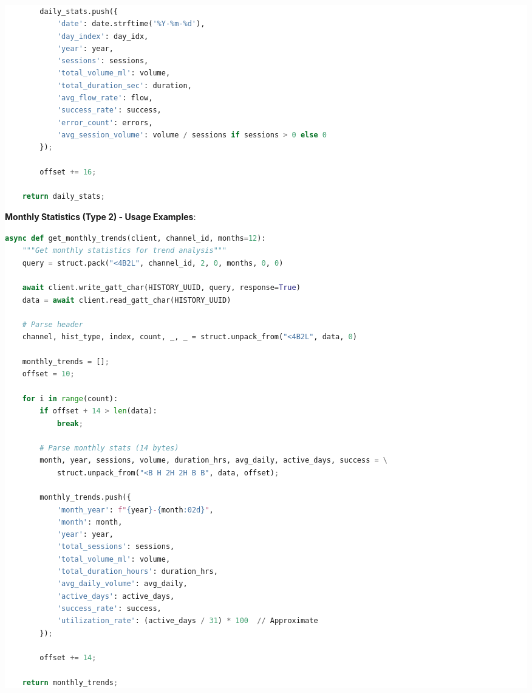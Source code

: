 ```python
        daily_stats.push({
            'date': date.strftime('%Y-%m-%d'),
            'day_index': day_idx,
            'year': year,
            'sessions': sessions,
            'total_volume_ml': volume,
            'total_duration_sec': duration,
            'avg_flow_rate': flow,
            'success_rate': success,
            'error_count': errors,
            'avg_session_volume': volume / sessions if sessions > 0 else 0
        });
        
        offset += 16;
    
    return daily_stats;
```

**Monthly Statistics (Type 2) - Usage Examples**:

```python
async def get_monthly_trends(client, channel_id, months=12):
    """Get monthly statistics for trend analysis"""
    query = struct.pack("<4B2L", channel_id, 2, 0, months, 0, 0)
    
    await client.write_gatt_char(HISTORY_UUID, query, response=True)
    data = await client.read_gatt_char(HISTORY_UUID)
    
    # Parse header
    channel, hist_type, index, count, _, _ = struct.unpack_from("<4B2L", data, 0)
    
    monthly_trends = [];
    offset = 10;
    
    for i in range(count):
        if offset + 14 > len(data):
            break;
            
        # Parse monthly stats (14 bytes)
        month, year, sessions, volume, duration_hrs, avg_daily, active_days, success = \
            struct.unpack_from("<B H 2H 2H B B", data, offset);
        
        monthly_trends.push({
            'month_year': f"{year}-{month:02d}",
            'month': month,
            'year': year,
            'total_sessions': sessions,
            'total_volume_ml': volume,
            'total_duration_hours': duration_hrs,
            'avg_daily_volume': avg_daily,
            'active_days': active_days,
            'success_rate': success,
            'utilization_rate': (active_days / 31) * 100  // Approximate
        });
        
        offset += 14;
    
    return monthly_trends;
```
